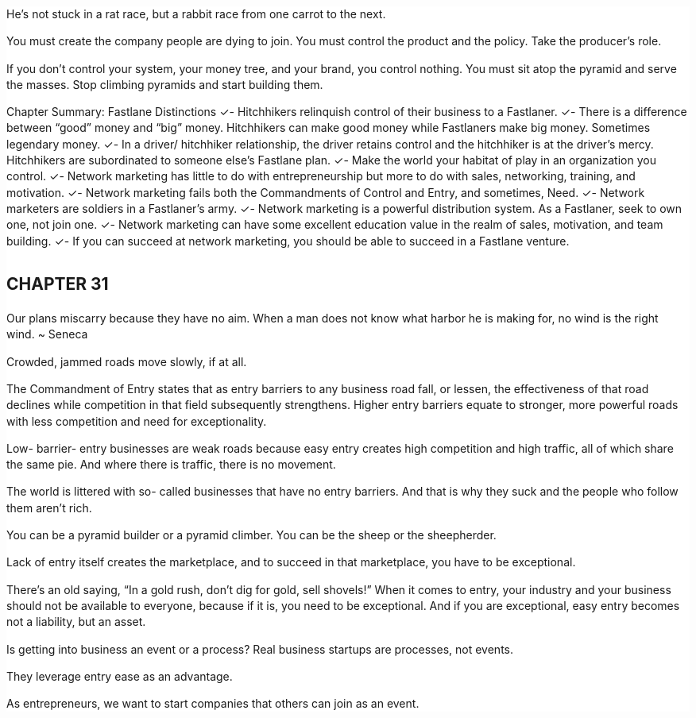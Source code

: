 He’s not stuck in a rat race, but a rabbit race from one carrot to the next.

You must create the company people are dying to join. You must control the product and the policy. Take the producer’s role.

If you don’t control your system, your money tree, and your brand, you control nothing. You must sit atop the pyramid and serve the masses. Stop climbing pyramids and start building them.

Chapter Summary: Fastlane Distinctions
✓- Hitchhikers relinquish control of their business to a Fastlaner.
✓- There is a difference between “good” money and “big” money. Hitchhikers can make good money while Fastlaners make big money. Sometimes legendary money.
✓- In a driver/ hitchhiker relationship, the driver retains control and the hitchhiker is at the driver’s mercy. Hitchhikers are subordinated to someone else’s Fastlane plan.
✓- Make the world your habitat of play in an organization you control.
✓- Network marketing has little to do with entrepreneurship but more to do with sales, networking, training, and motivation.
✓- Network marketing fails both the Commandments of Control and Entry, and sometimes, Need.
✓- Network marketers are soldiers in a Fastlaner’s army.
✓- Network marketing is a powerful distribution system. As a Fastlaner, seek to own one, not join one.
✓- Network marketing can have some excellent education value in the realm of sales, motivation, and team building.
✓- If you can succeed at network marketing, you should be able to succeed in a Fastlane venture.

## CHAPTER 31

Our plans miscarry because they have no aim. When a man does not know what harbor he is making for, no wind is the right wind. ~ Seneca

Crowded, jammed roads move slowly, if at all.

The Commandment of Entry states that as entry barriers to any business road fall, or lessen, the effectiveness of that road declines while competition in that field subsequently strengthens. Higher entry barriers equate to stronger, more powerful roads with less competition and need for exceptionality.

Low- barrier- entry businesses are weak roads because easy entry creates high competition and high traffic, all of which share the same pie. And where there is traffic, there is no movement.

The world is littered with so- called businesses that have no entry barriers. And that is why they suck and the people who follow them aren’t rich.

You can be a pyramid builder or a pyramid climber. You can be the sheep or the sheepherder.

Lack of entry itself creates the marketplace, and to succeed in that marketplace, you have to be exceptional.

There’s an old saying, “In a gold rush, don’t dig for gold, sell shovels!” When it comes to entry, your industry and your business should not be available to everyone, because if it is, you need to be exceptional. And if you are exceptional, easy entry becomes not a liability, but an asset.

Is getting into business an event or a process? Real business startups are processes, not events.

They leverage entry ease as an advantage.

As entrepreneurs, we want to start companies that others can join as an event.
